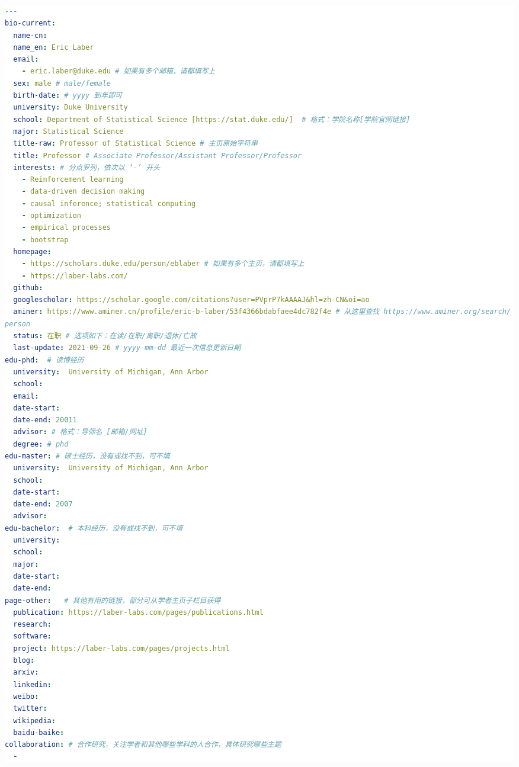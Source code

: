 ```yaml
---
bio-current:
  name-cn: 
  name_en: Eric Laber
  email: 
    - eric.laber@duke.edu # 如果有多个邮箱，请都填写上
  sex: male # male/female
  birth-date: # yyyy 到年即可
  university: Duke University 
  school: Department of Statistical Science [https://stat.duke.edu/]  # 格式：学院名称[学院官网链接]
  major: Statistical Science 
  title-raw: Professor of Statistical Science # 主页原始字符串
  title: Professor # Associate Professor/Assistant Professor/Professor
  interests: # 分点罗列，依次以 ‘-’ 开头
    - Reinforcement learning
    - data-driven decision making
    - causal inference; statistical computing
    - optimization
    - empirical processes
    - bootstrap
  homepage: 
    - https://scholars.duke.edu/person/eblaber # 如果有多个主页，请都填写上
    - https://laber-labs.com/
  github: 
  googlescholar: https://scholar.google.com/citations?user=PVprP7kAAAAJ&hl=zh-CN&oi=ao
  aminer: https://www.aminer.cn/profile/eric-b-laber/53f4366bdabfaee4dc782f4e # 从这里查找 https://www.aminer.org/search/person
  status: 在职 # 选项如下：在读/在职/离职/退休/亡故
  last-update: 2021-09-26 # yyyy-mm-dd 最近一次信息更新日期
edu-phd:  # 读博经历
  university:  University of Michigan, Ann Arbor 
  school: 
  email: 
  date-start: 
  date-end: 20011
  advisor: # 格式：导师名 [邮箱/网址]
  degree: # phd
edu-master: # 硕士经历，没有或找不到，可不填
  university:  University of Michigan, Ann Arbor 
  school: 
  date-start: 
  date-end: 2007
  advisor:
edu-bachelor:  # 本科经历，没有或找不到，可不填
  university: 
  school: 
  major: 
  date-start: 
  date-end: 
page-other:   # 其他有用的链接，部分可从学者主页子栏目获得
  publication: https://laber-labs.com/pages/publications.html
  research: 
  software: 
  project: https://laber-labs.com/pages/projects.html
  blog: 
  arxiv: 
  linkedin: 
  weibo:
  twitter:
  wikipedia:
  baidu-baike:
collaboration: # 合作研究，关注学者和其他哪些学科的人合作，具体研究哪些主题
  - 
```